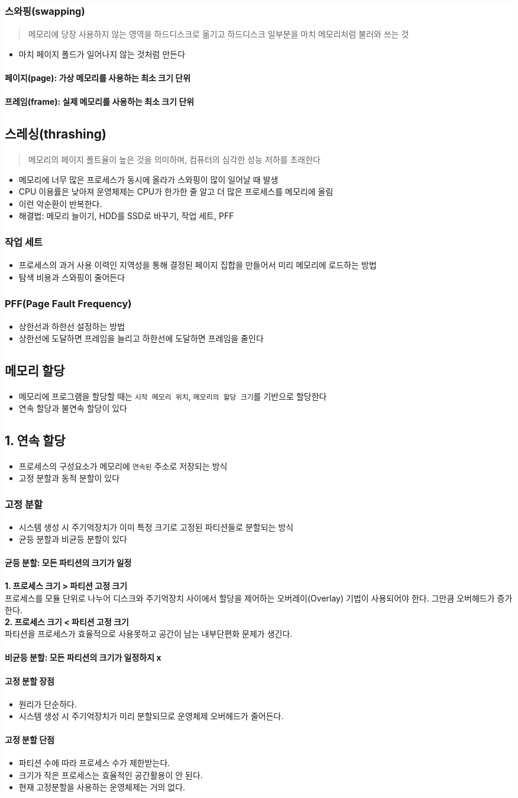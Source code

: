 ### 스와핑(swapping)
> 메모리에 당장 사용하지 않는 영역을 하드디스크로 옮기고 하드디스크 일부분을 마치 메모리처럼 불러와 쓰는 것
- 마치 페이지 폴드가 일어나지 않는 것처럼 만든다

#### 페이지(page): 가상 메모리를 사용하는 최소 크기 단위
#### 프레임(frame): 실제 메모리를 사용하는 최소 크기 단위

## 스레싱(thrashing)
> 메모리의 페이지 폴트율이 높은 것을 의미하며, 컴퓨터의 심각한 성능 저하를 초래한다
- 메모리에 너무 많은 프로세스가 동시에 올라가 스와핑이 많이 일어날 때 발생
- CPU 이용률은 낮아져 운영체제는 CPU가 한가한 줄 알고 더 많은 프로세스를 메모리에 올림
- 이런 악순환이 반복한다.
- 해결법: 메모리 늘이기, HDD를 SSD로 바꾸기, 작업 세트, PFF

### 작업 세트
- 프로세스의 과거 사용 이력인 지역성을 통해 결정된 페이지 집합을 만들어서 미리 메모리에 로드하는 방법
- 탐색 비용과 스와핑이 줄어든다

### PFF(Page Fault Frequency)
- 상한선과 하한선 설정하는 방법
- 상한선에 도달하면 프레임을 늘리고 하한선에 도달하면 프레임을 줄인다

## 메모리 할당
- 메모리에 프로그램을 할당할 때는 `시작 메모리 위치`, `메모리의 할당 크기`를 기반으로 할당한다
- 연속 할당과 불연속 할당이 있다

## 1. 연속 할당
- 프로세스의 구성요소가 메모리에 `연속된` 주소로 저장되는 방식
- 고정 분할과 동적 분할이 있다

### 고정 분할
- 시스템 생성 시 주기억장치가 이미 특정 크기로 고정된 파티션들로 분할되는 방식
- 균등 분할과 비균등 분할이 있다
#### 균등 분할: 모든 파티션의 크기가 일정
**1. 프로세스 크기 > 파티션 고정 크기**  
프로세스를 모듈 단위로 나누어 디스크와 주기억장치 사이에서 할당을 제어하는 오버레이(Overlay) 기법이 사용되어야 한다. 그만큼 오버헤드가 증가한다.   
**2. 프로세스 크기 < 파티션 고정 크기**  
파티션을 프로세스가 효율적으로 사용못하고 공간이 남는 내부단편화 문제가 생긴다. 
#### 비균등 분할: 모든 파티션의 크기가 일정하지 x
#### 고정 분할 장점
- 원리가 단순하다.
- 시스템 생성 시 주기억장치가 미리 분할되므로 운영체제 오버헤드가 줄어든다.
#### 고정 분할 단점
- 파티션 수에 따라 프로세스 수가 제한받는다.
- 크기가 작은 프로세스는 효율적인 공간활용이 안 된다.
- 현재 고정분할을 사용하는 운영체제는 거의 없다.
